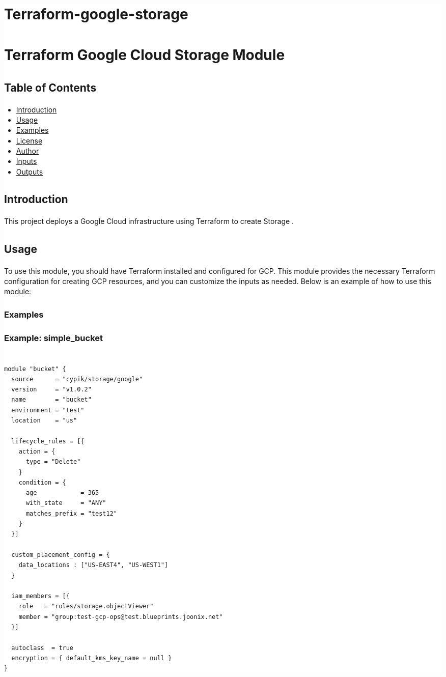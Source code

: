 # Terraform-google-storage
# Terraform Google Cloud Storage Module
## Table of Contents

- [Introduction](#introduction)
- [Usage](#usage)
- [Examples](#examples)
- [License](#license)
- [Author](#author)
- [Inputs](#inputs)
- [Outputs](#outputs)

## Introduction
This project deploys a Google Cloud infrastructure using Terraform to create Storage .

## Usage
To use this module, you should have Terraform installed and configured for GCP. This module provides the necessary Terraform configuration for creating GCP resources, and you can customize the inputs as needed. Below is an example of how to use this module:

### Examples

### Example: simple_bucket
```hcl

module "bucket" {
  source      = "cypik/storage/google"
  version     = "v1.0.2"
  name        = "bucket"
  environment = "test"
  location    = "us"

  lifecycle_rules = [{
    action = {
      type = "Delete"
    }
    condition = {
      age            = 365
      with_state     = "ANY"
      matches_prefix = "test12"
    }
  }]

  custom_placement_config = {
    data_locations : ["US-EAST4", "US-WEST1"]
  }

  iam_members = [{
    role   = "roles/storage.objectViewer"
    member = "group:test-gcp-ops@test.blueprints.joonix.net"
  }]

  autoclass  = true
  encryption = { default_kms_key_name = null }
}
```
